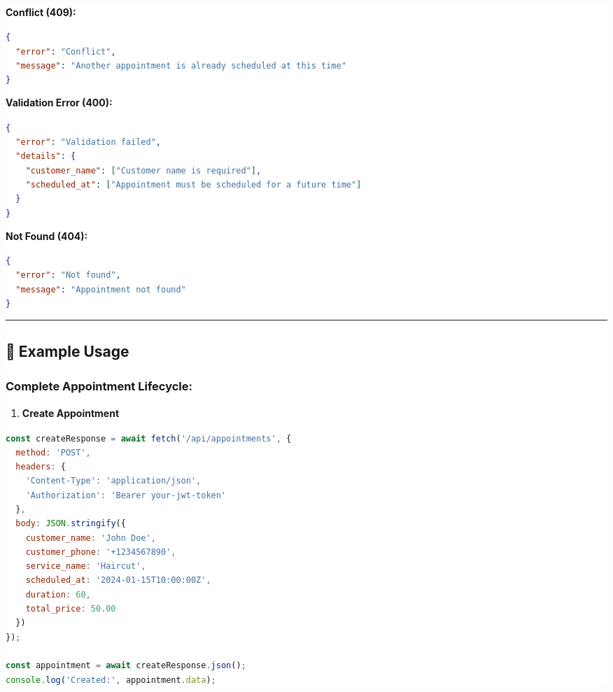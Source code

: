 **Conflict (409):**
```json
{
  "error": "Conflict",
  "message": "Another appointment is already scheduled at this time"
}
```

**Validation Error (400):**
```json
{
  "error": "Validation failed",
  "details": {
    "customer_name": ["Customer name is required"],
    "scheduled_at": ["Appointment must be scheduled for a future time"]
  }
}
```

**Not Found (404):**
```json
{
  "error": "Not found",
  "message": "Appointment not found"
}
```

---

## 🧪 Example Usage

### **Complete Appointment Lifecycle:**

1. **Create Appointment**
```javascript
const createResponse = await fetch('/api/appointments', {
  method: 'POST',
  headers: {
    'Content-Type': 'application/json',
    'Authorization': 'Bearer your-jwt-token'
  },
  body: JSON.stringify({
    customer_name: 'John Doe',
    customer_phone: '+1234567890',
    service_name: 'Haircut',
    scheduled_at: '2024-01-15T10:00:00Z',
    duration: 60,
    total_price: 50.00
  })
});

const appointment = await createResponse.json();
console.log('Created:', appointment.data);
```
